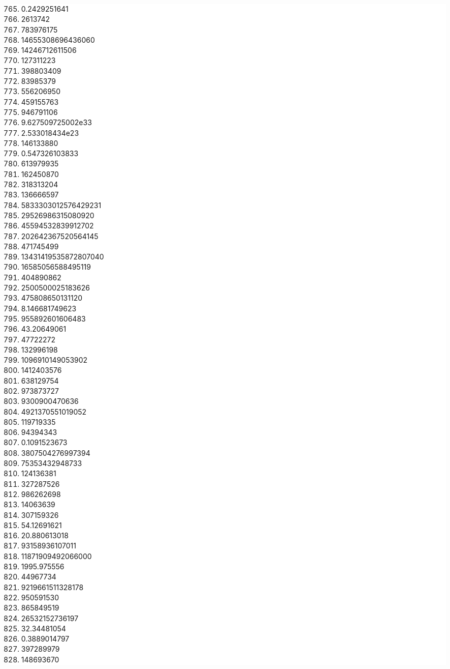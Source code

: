 765. 0.2429251641
766. 2613742
767. 783976175
768. 14655308696436060
769. 14246712611506
770. 127311223
771. 398803409
772. 83985379
773. 556206950
774. 459155763
775. 946791106
776. 9.627509725002e33
777. 2.533018434e23
778. 146133880
779. 0.547326103833
780. 613979935
781. 162450870
782. 318313204
783. 136666597
784. 5833303012576429231
785. 29526986315080920
786. 45594532839912702
787. 202642367520564145
788. 471745499
789. 13431419535872807040
790. 16585056588495119
791. 404890862
792. 2500500025183626
793. 475808650131120
794. 8.146681749623
795. 955892601606483
796. 43.20649061
797. 47722272
798. 132996198
799. 1096910149053902
800. 1412403576
801. 638129754
802. 973873727
803. 9300900470636
804. 4921370551019052
805. 119719335
806. 94394343
807. 0.1091523673
808. 3807504276997394
809. 75353432948733
810. 124136381
811. 327287526
812. 986262698
813. 14063639
814. 307159326
815. 54.12691621
816. 20.880613018
817. 93158936107011
818. 11871909492066000
819. 1995.975556
820. 44967734
821. 9219661511328178
822. 950591530
823. 865849519
824. 26532152736197
825. 32.34481054
826. 0.3889014797
827. 397289979
828. 148693670